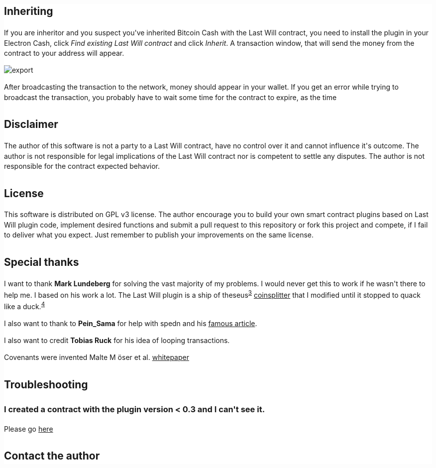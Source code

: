 

## Inheriting

If you are inheritor and you suspect you've inherited Bitcoin Cash with the Last Will contract, you need to install the plugin in your Electron Cash, click *Find existing Last Will contract* and click *Inherit*. A transaction window, that will send the money from the contract to your address will appear.

![export](/pictures/inherit.png)

After broadcasting the transaction to the network, money should appear in your wallet. If you get an error while trying to broadcast the transaction, you probably have to wait some time for the contract to expire, as the time


## Disclaimer

The author of this software is not a party to a Last Will contract, have no control over it and cannot influence it's outcome. The author is not responsible for legal implications of the Last Will contract nor is competent to settle any disputes. The author is not responsible for the contract expected behavior.

## License

This software is distributed on GPL v3 license. The author encourage you to build your own smart contract plugins based on Last Will plugin code, implement desired functions and submit a pull request to this repository or fork this project and compete, if I fail to deliver what you expect. Just remember to publish your improvements on the same license.

## Special thanks

I want to thank **Mark Lundeberg** for solving the vast majority of my problems. I would never get this to work if he wasn't there to help me. I based on his work a lot. The Last Will plugin is a ship of theseus<sup>[3](https://en.wikipedia.org/wiki/Ship_of_Theseus)</sup> [coinsplitter](https://github.com/KarolTrzeszczkowski/Coinsplitter-Plugin) that I modified until it stopped to quack like a duck.<sup>[4](https://en.wikipedia.org/wiki/Duck_test)</sup>

I also want to thank to **Pein_Sama** for help with spedn and his [famous article](https://honest.cash/pein_sama/spending-constraints-with-op_checkdatasig-172).

I also want to credit **Tobias Ruck** for his idea of looping transactions.

Covenants were invented Malte M ̈oser et al. [whitepaper](https://fc16.ifca.ai/bitcoin/papers/MES16.pdf)

## Troubleshooting
### I created a contract with the plugin version < 0.3 and I can't see it.
Please go [here](updating_contract.md)

## Contact the author

